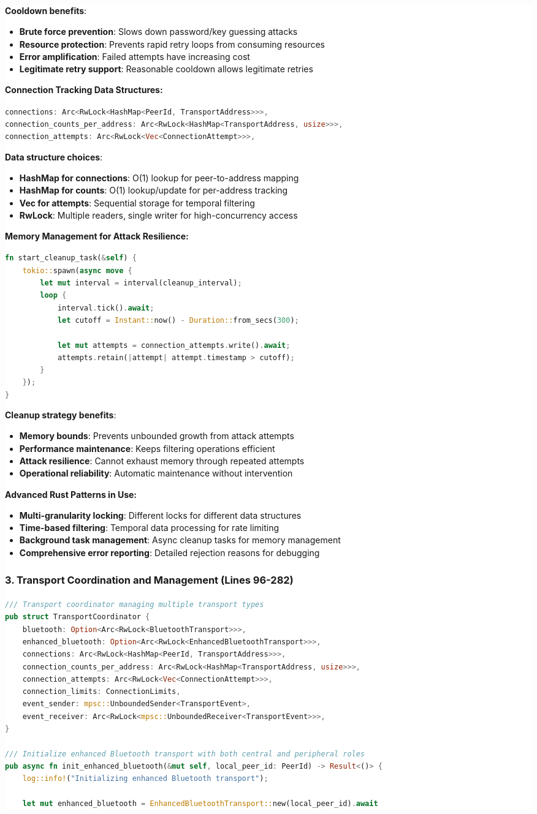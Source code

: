 **Cooldown benefits**:
- **Brute force prevention**: Slows down password/key guessing attacks  
- **Resource protection**: Prevents rapid retry loops from consuming resources
- **Error amplification**: Failed attempts have increasing cost
- **Legitimate retry support**: Reasonable cooldown allows legitimate retries

**Connection Tracking Data Structures:**
```rust
connections: Arc<RwLock<HashMap<PeerId, TransportAddress>>>,
connection_counts_per_address: Arc<RwLock<HashMap<TransportAddress, usize>>>,
connection_attempts: Arc<RwLock<Vec<ConnectionAttempt>>>,
```

**Data structure choices**:
- **HashMap for connections**: O(1) lookup for peer-to-address mapping
- **HashMap for counts**: O(1) lookup/update for per-address tracking
- **Vec for attempts**: Sequential storage for temporal filtering
- **RwLock**: Multiple readers, single writer for high-concurrency access

**Memory Management for Attack Resilience:**
```rust
fn start_cleanup_task(&self) {
    tokio::spawn(async move {
        let mut interval = interval(cleanup_interval);
        loop {
            interval.tick().await;
            let cutoff = Instant::now() - Duration::from_secs(300);
            
            let mut attempts = connection_attempts.write().await;
            attempts.retain(|attempt| attempt.timestamp > cutoff);
        }
    });
}
```

**Cleanup strategy benefits**:
- **Memory bounds**: Prevents unbounded growth from attack attempts
- **Performance maintenance**: Keeps filtering operations efficient
- **Attack resilience**: Cannot exhaust memory through repeated attempts
- **Operational reliability**: Automatic maintenance without intervention

**Advanced Rust Patterns in Use:**
- **Multi-granularity locking**: Different locks for different data structures
- **Time-based filtering**: Temporal data processing for rate limiting
- **Background task management**: Async cleanup tasks for memory management
- **Comprehensive error reporting**: Detailed rejection reasons for debugging

### 3. Transport Coordination and Management (Lines 96-282)

```rust
/// Transport coordinator managing multiple transport types
pub struct TransportCoordinator {
    bluetooth: Option<Arc<RwLock<BluetoothTransport>>>,
    enhanced_bluetooth: Option<Arc<RwLock<EnhancedBluetoothTransport>>>,
    connections: Arc<RwLock<HashMap<PeerId, TransportAddress>>>,
    connection_counts_per_address: Arc<RwLock<HashMap<TransportAddress, usize>>>,
    connection_attempts: Arc<RwLock<Vec<ConnectionAttempt>>>,
    connection_limits: ConnectionLimits,
    event_sender: mpsc::UnboundedSender<TransportEvent>,
    event_receiver: Arc<RwLock<mpsc::UnboundedReceiver<TransportEvent>>>,
}

/// Initialize enhanced Bluetooth transport with both central and peripheral roles
pub async fn init_enhanced_bluetooth(&mut self, local_peer_id: PeerId) -> Result<()> {
    log::info!("Initializing enhanced Bluetooth transport");
    
    let mut enhanced_bluetooth = EnhancedBluetoothTransport::new(local_peer_id).await
```
